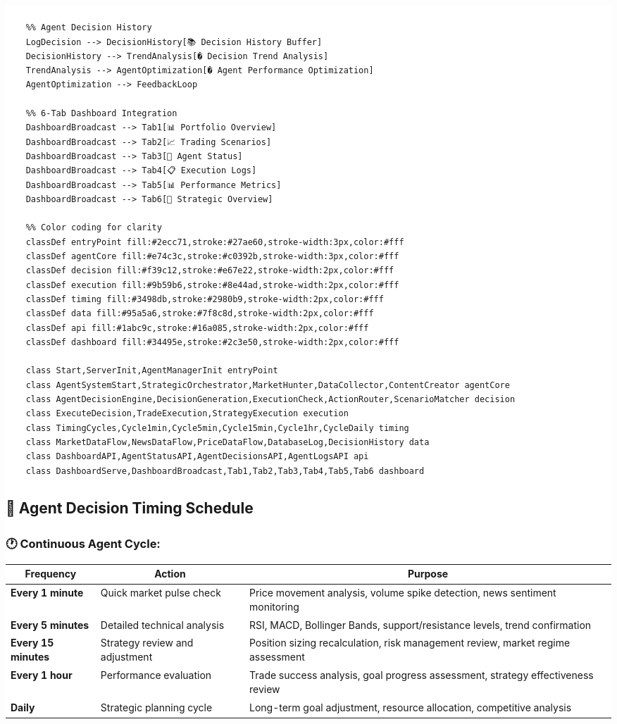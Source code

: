 ```mermaid
    
    %% Agent Decision History
    LogDecision --> DecisionHistory[📚 Decision History Buffer]
    DecisionHistory --> TrendAnalysis[� Decision Trend Analysis]
    TrendAnalysis --> AgentOptimization[� Agent Performance Optimization]
    AgentOptimization --> FeedbackLoop
    
    %% 6-Tab Dashboard Integration
    DashboardBroadcast --> Tab1[📊 Portfolio Overview]
    DashboardBroadcast --> Tab2[📈 Trading Scenarios] 
    DashboardBroadcast --> Tab3[🤖 Agent Status]
    DashboardBroadcast --> Tab4[📋 Execution Logs]
    DashboardBroadcast --> Tab5[📊 Performance Metrics]
    DashboardBroadcast --> Tab6[🎯 Strategic Overview]

    %% Color coding for clarity
    classDef entryPoint fill:#2ecc71,stroke:#27ae60,stroke-width:3px,color:#fff
    classDef agentCore fill:#e74c3c,stroke:#c0392b,stroke-width:3px,color:#fff  
    classDef decision fill:#f39c12,stroke:#e67e22,stroke-width:2px,color:#fff
    classDef execution fill:#9b59b6,stroke:#8e44ad,stroke-width:2px,color:#fff
    classDef timing fill:#3498db,stroke:#2980b9,stroke-width:2px,color:#fff
    classDef data fill:#95a5a6,stroke:#7f8c8d,stroke-width:2px,color:#fff
    classDef api fill:#1abc9c,stroke:#16a085,stroke-width:2px,color:#fff
    classDef dashboard fill:#34495e,stroke:#2c3e50,stroke-width:2px,color:#fff
    
    class Start,ServerInit,AgentManagerInit entryPoint
    class AgentSystemStart,StrategicOrchestrator,MarketHunter,DataCollector,ContentCreator agentCore
    class AgentDecisionEngine,DecisionGeneration,ExecutionCheck,ActionRouter,ScenarioMatcher decision
    class ExecuteDecision,TradeExecution,StrategyExecution execution
    class TimingCycles,Cycle1min,Cycle5min,Cycle15min,Cycle1hr,CycleDaily timing
    class MarketDataFlow,NewsDataFlow,PriceDataFlow,DatabaseLog,DecisionHistory data
    class DashboardAPI,AgentStatusAPI,AgentDecisionsAPI,AgentLogsAPI api
    class DashboardServe,DashboardBroadcast,Tab1,Tab2,Tab3,Tab4,Tab5,Tab6 dashboard
```

## 🤖 Agent Decision Timing Schedule

### **🕐 Continuous Agent Cycle:**

| Frequency | Action | Purpose |
|-----------|--------|---------|
| **Every 1 minute** | Quick market pulse check | Price movement analysis, volume spike detection, news sentiment monitoring |
| **Every 5 minutes** | Detailed technical analysis | RSI, MACD, Bollinger Bands, support/resistance levels, trend confirmation |
| **Every 15 minutes** | Strategy review and adjustment | Position sizing recalculation, risk management review, market regime assessment |
| **Every 1 hour** | Performance evaluation | Trade success analysis, goal progress assessment, strategy effectiveness review |
| **Daily** | Strategic planning cycle | Long-term goal adjustment, resource allocation, competitive analysis |
